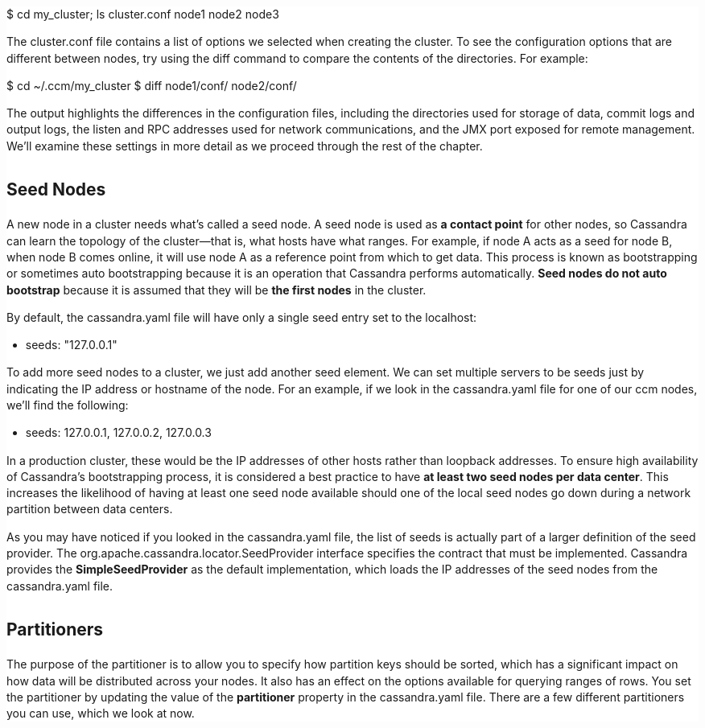 $ cd my_cluster; ls
cluster.conf      node1       node2       node3

The cluster.conf file contains a list of options we selected when creating the cluster. To see the configuration options that are different between nodes, 
try using the diff command to compare the contents of the directories. For example:

$ cd ~/.ccm/my_cluster
$ diff node1/conf/ node2/conf/

The output highlights the differences in the configuration files, including the directories used for storage of data, commit logs and output logs, the listen
and RPC addresses used for network communications, and the JMX port exposed for remote management. We’ll examine these settings in more detail as we proceed
through the rest of the chapter.

## Seed Nodes
A new node in a cluster needs what’s called a seed node. A seed node is used as **a contact point** for other nodes, so Cassandra can learn the topology of 
the cluster—that is, what hosts have what ranges. For example, if node A acts as a seed for node B, when node B comes online, it will use node A as a reference point from which to get data. This process is known as bootstrapping or sometimes auto bootstrapping because it is an operation that Cassandra performs automatically. **Seed nodes do not auto bootstrap** because it is assumed that they will be **the first nodes** in the cluster.

By default, the cassandra.yaml file will have only a single seed entry set to the localhost:

  - seeds: "127.0.0.1"

To add more seed nodes to a cluster, we just add another seed element. We can set multiple servers to be seeds just by indicating the IP address or hostname
of the node. For an example, if we look in the cassandra.yaml file for one of our ccm nodes, we’ll find the following:

  - seeds: 127.0.0.1, 127.0.0.2, 127.0.0.3

In a production cluster, these would be the IP addresses of other hosts rather than loopback addresses. To ensure high availability of Cassandra’s
bootstrapping process, it is considered a best practice to have **at least two seed nodes per data center**. This increases the likelihood of having at least 
one seed node available should one of the local seed nodes go down during a network partition between data centers.

As you may have noticed if you looked in the cassandra.yaml file, the list of seeds is actually part of a larger definition of the seed provider.
The org.apache.cassandra.​locator.SeedProvider interface specifies the contract that must be implemented. Cassandra provides the **SimpleSeedProvider** as the 
default implementation, which loads the IP addresses of the seed nodes from the cassandra.yaml file.

## Partitioners
The purpose of the partitioner is to allow you to specify how partition keys should be sorted, which has a significant impact on how data will be distributed 
across your nodes. It also has an effect on the options available for querying ranges of rows. You set the partitioner by updating the value of the 
**partitioner** property in the cassandra.yaml file. There are a few different partitioners you can use, which we look at now.
